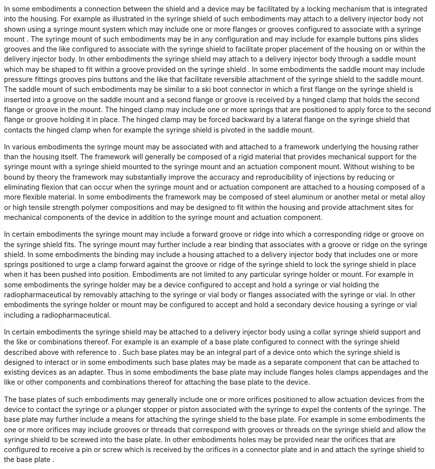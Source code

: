 In some embodiments a connection between the shield and a device may be facilitated by a locking mechanism that is integrated into the housing. For example as illustrated in the syringe shield of such embodiments may attach to a delivery injector body not shown using a syringe mount system which may include one or more flanges or grooves configured to associate with a syringe mount . The syringe mount of such embodiments may be in any configuration and may include for example buttons pins slides grooves and the like configured to associate with the syringe shield to facilitate proper placement of the housing on or within the delivery injector body. In other embodiments the syringe shield may attach to a delivery injector body through a saddle mount which may be shaped to fit within a groove provided on the syringe shield . In some embodiments the saddle mount may include pressure fittings grooves pins buttons and the like that facilitate reversible attachment of the syringe shield to the saddle mount. The saddle mount of such embodiments may be similar to a ski boot connector in which a first flange on the syringe shield is inserted into a groove on the saddle mount and a second flange or groove is received by a hinged clamp that holds the second flange or groove in the mount. The hinged clamp may include one or more springs that are positioned to apply force to the second flange or groove holding it in place. The hinged clamp may be forced backward by a lateral flange on the syringe shield that contacts the hinged clamp when for example the syringe shield is pivoted in the saddle mount.

In various embodiments the syringe mount may be associated with and attached to a framework underlying the housing rather than the housing itself. The framework will generally be composed of a rigid material that provides mechanical support for the syringe mount with a syringe shield mounted to the syringe mount and an actuation component mount. Without wishing to be bound by theory the framework may substantially improve the accuracy and reproducibility of injections by reducing or eliminating flexion that can occur when the syringe mount and or actuation component are attached to a housing composed of a more flexible material. In some embodiments the framework may be composed of steel aluminum or another metal or metal alloy or high tensile strength polymer compositions and may be designed to fit within the housing and provide attachment sites for mechanical components of the device in addition to the syringe mount and actuation component.

In certain embodiments the syringe mount may include a forward groove or ridge into which a corresponding ridge or groove on the syringe shield fits. The syringe mount may further include a rear binding that associates with a groove or ridge on the syringe shield. In some embodiments the binding may include a housing attached to a delivery injector body that includes one or more springs positioned to urge a clamp forward against the groove or ridge of the syringe shield to lock the syringe shield in place when it has been pushed into position. Embodiments are not limited to any particular syringe holder or mount. For example in some embodiments the syringe holder may be a device configured to accept and hold a syringe or vial holding the radiopharmaceutical by removably attaching to the syringe or vial body or flanges associated with the syringe or vial. In other embodiments the syringe holder or mount may be configured to accept and hold a secondary device housing a syringe or vial including a radiopharmaceutical.

In certain embodiments the syringe shield may be attached to a delivery injector body using a collar syringe shield support and the like or combinations thereof. For example is an example of a base plate configured to connect with the syringe shield described above with reference to . Such base plates may be an integral part of a device onto which the syringe shield is designed to interact or in some embodiments such base plates may be made as a separate component that can be attached to existing devices as an adapter. Thus in some embodiments the base plate may include flanges holes clamps appendages and the like or other components and combinations thereof for attaching the base plate to the device.

The base plates of such embodiments may generally include one or more orifices positioned to allow actuation devices from the device to contact the syringe or a plunger stopper or piston associated with the syringe to expel the contents of the syringe. The base plate may further include a means for attaching the syringe shield to the base plate. For example in some embodiments the one or more orifices may include grooves or threads that correspond with grooves or threads on the syringe shield and allow the syringe shield to be screwed into the base plate. In other embodiments holes may be provided near the orifices that are configured to receive a pin or screw which is received by the orifices in a connector plate and in and attach the syringe shield to the base plate .
